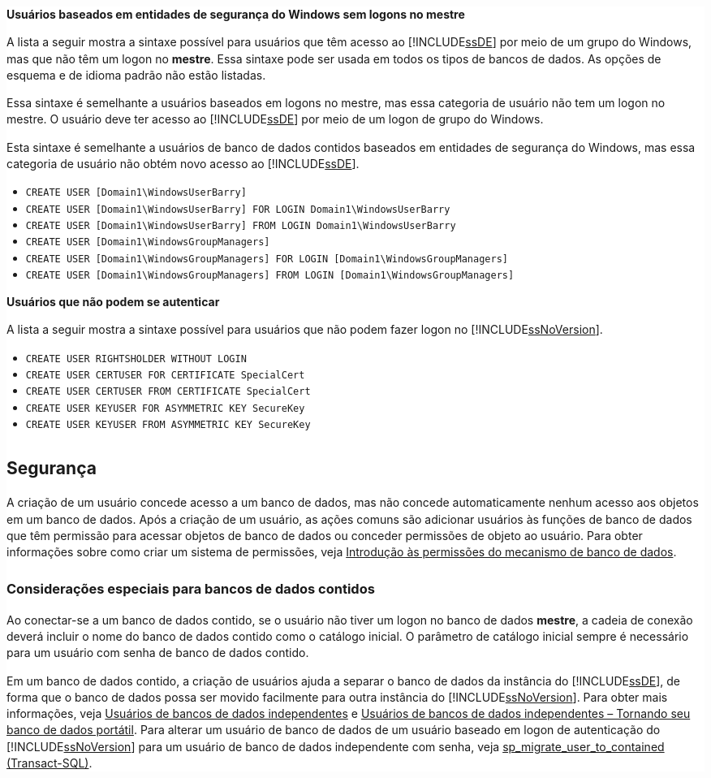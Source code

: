 **Usuários baseados em entidades de segurança do Windows sem logons no mestre**  
  
 A lista a seguir mostra a sintaxe possível para usuários que têm acesso ao [!INCLUDE[ssDE](../../includes/ssde-md.md)] por meio de um grupo do Windows, mas que não têm um logon no **mestre**. Essa sintaxe pode ser usada em todos os tipos de bancos de dados. As opções de esquema e de idioma padrão não estão listadas.  
  
 Essa sintaxe é semelhante a usuários baseados em logons no mestre, mas essa categoria de usuário não tem um logon no mestre. O usuário deve ter acesso ao [!INCLUDE[ssDE](../../includes/ssde-md.md)] por meio de um logon de grupo do Windows.  
  
 Esta sintaxe é semelhante a usuários de banco de dados contidos baseados em entidades de segurança do Windows, mas essa categoria de usuário não obtém novo acesso ao [!INCLUDE[ssDE](../../includes/ssde-md.md)].  
  
-   `CREATE USER [Domain1\WindowsUserBarry]`  
-   `CREATE USER [Domain1\WindowsUserBarry] FOR LOGIN Domain1\WindowsUserBarry`  
-   `CREATE USER [Domain1\WindowsUserBarry] FROM LOGIN Domain1\WindowsUserBarry`  
-   `CREATE USER [Domain1\WindowsGroupManagers]`  
-   `CREATE USER [Domain1\WindowsGroupManagers] FOR LOGIN [Domain1\WindowsGroupManagers]`  
-   `CREATE USER [Domain1\WindowsGroupManagers] FROM LOGIN [Domain1\WindowsGroupManagers]`  
  
**Usuários que não podem se autenticar**  
  
 A lista a seguir mostra a sintaxe possível para usuários que não podem fazer logon no [!INCLUDE[ssNoVersion](../../includes/ssnoversion-md.md)].  
  
-   `CREATE USER RIGHTSHOLDER WITHOUT LOGIN`  
-   `CREATE USER CERTUSER FOR CERTIFICATE SpecialCert`  
-   `CREATE USER CERTUSER FROM CERTIFICATE SpecialCert`  
-   `CREATE USER KEYUSER FOR ASYMMETRIC KEY SecureKey`  
-   `CREATE USER KEYUSER FROM ASYMMETRIC KEY SecureKey`  
  
## <a name="security"></a>Segurança  
 A criação de um usuário concede acesso a um banco de dados, mas não concede automaticamente nenhum acesso aos objetos em um banco de dados. Após a criação de um usuário, as ações comuns são adicionar usuários às funções de banco de dados que têm permissão para acessar objetos de banco de dados ou conceder permissões de objeto ao usuário. Para obter informações sobre como criar um sistema de permissões, veja [Introdução às permissões do mecanismo de banco de dados](../../relational-databases/security/authentication-access/getting-started-with-database-engine-permissions.md).  
  
### <a name="special-considerations-for-contained-databases"></a>Considerações especiais para bancos de dados contidos  
 Ao conectar-se a um banco de dados contido, se o usuário não tiver um logon no banco de dados **mestre**, a cadeia de conexão deverá incluir o nome do banco de dados contido como o catálogo inicial. O parâmetro de catálogo inicial sempre é necessário para um usuário com senha de banco de dados contido.  
  
 Em um banco de dados contido, a criação de usuários ajuda a separar o banco de dados da instância do [!INCLUDE[ssDE](../../includes/ssde-md.md)], de forma que o banco de dados possa ser movido facilmente para outra instância do [!INCLUDE[ssNoVersion](../../includes/ssnoversion-md.md)]. Para obter mais informações, veja [Usuários de bancos de dados independentes](../../relational-databases/databases/contained-databases.md) e [Usuários de bancos de dados independentes – Tornando seu banco de dados portátil](../../relational-databases/security/contained-database-users-making-your-database-portable.md). Para alterar um usuário de banco de dados de um usuário baseado em logon de autenticação do [!INCLUDE[ssNoVersion](../../includes/ssnoversion-md.md)] para um usuário de banco de dados independente com senha, veja [sp_migrate_user_to_contained &#40;Transact-SQL&#41;](../../relational-databases/system-stored-procedures/sp-migrate-user-to-contained-transact-sql.md).  
  